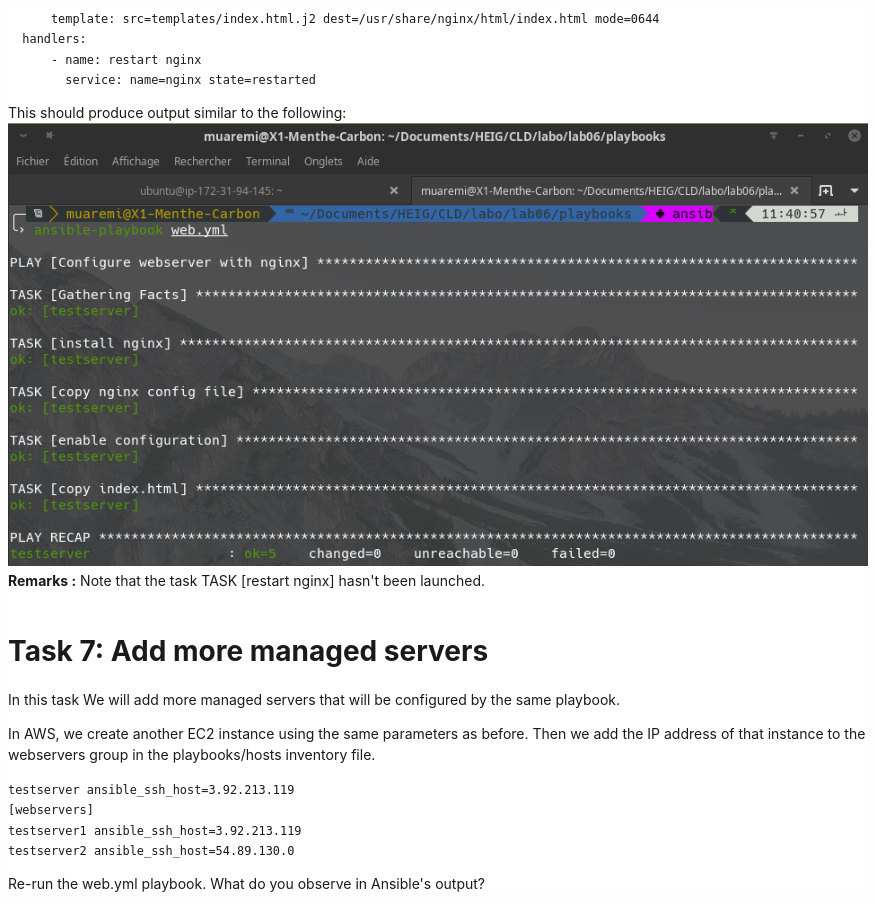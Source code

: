 ```
      template: src=templates/index.html.j2 dest=/usr/share/nginx/html/index.html mode=0644
  handlers:  
      - name: restart nginx
        service: name=nginx state=restarted
```
This should produce output similar to the following:
![Reset the index.html file](./img/Task6.png "Updating the file /etc/nginx/sites-available/default")
__Remarks :__ Note that the task TASK [restart nginx] hasn't been launched. 

# Task 7: Add more managed servers

In this task We will add more managed servers that will be configured by the same playbook.

In AWS, we create another EC2 instance using the same parameters as before. Then we add the IP address of that instance to the webservers group in the playbooks/hosts inventory file.

```
testserver ansible_ssh_host=3.92.213.119
[webservers]
testserver1 ansible_ssh_host=3.92.213.119
testserver2 ansible_ssh_host=54.89.130.0
```

Re-run the web.yml playbook. What do you observe in Ansible's output?